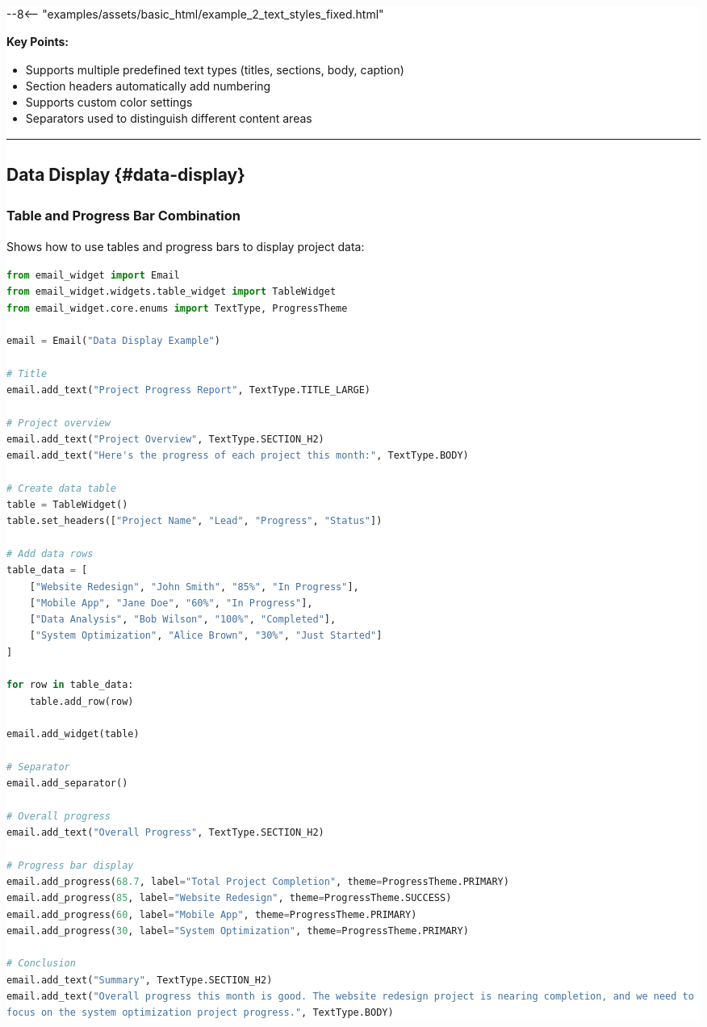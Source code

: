 --8<-- "examples/assets/basic_html/example_2_text_styles_fixed.html"

**Key Points:**
- Supports multiple predefined text types (titles, sections, body, caption)
- Section headers automatically add numbering
- Supports custom color settings
- Separators used to distinguish different content areas

---

## Data Display {#data-display}

### Table and Progress Bar Combination

Shows how to use tables and progress bars to display project data:

```python
from email_widget import Email
from email_widget.widgets.table_widget import TableWidget
from email_widget.core.enums import TextType, ProgressTheme

email = Email("Data Display Example")

# Title
email.add_text("Project Progress Report", TextType.TITLE_LARGE)

# Project overview
email.add_text("Project Overview", TextType.SECTION_H2)
email.add_text("Here's the progress of each project this month:", TextType.BODY)

# Create data table
table = TableWidget()
table.set_headers(["Project Name", "Lead", "Progress", "Status"])

# Add data rows
table_data = [
    ["Website Redesign", "John Smith", "85%", "In Progress"],
    ["Mobile App", "Jane Doe", "60%", "In Progress"],
    ["Data Analysis", "Bob Wilson", "100%", "Completed"],
    ["System Optimization", "Alice Brown", "30%", "Just Started"]
]

for row in table_data:
    table.add_row(row)

email.add_widget(table)

# Separator
email.add_separator()

# Overall progress
email.add_text("Overall Progress", TextType.SECTION_H2)

# Progress bar display
email.add_progress(68.7, label="Total Project Completion", theme=ProgressTheme.PRIMARY)
email.add_progress(85, label="Website Redesign", theme=ProgressTheme.SUCCESS)
email.add_progress(60, label="Mobile App", theme=ProgressTheme.PRIMARY)
email.add_progress(30, label="System Optimization", theme=ProgressTheme.PRIMARY)

# Conclusion
email.add_text("Summary", TextType.SECTION_H2)
email.add_text("Overall progress this month is good. The website redesign project is nearing completion, and we need to focus on the system optimization project progress.", TextType.BODY)

```